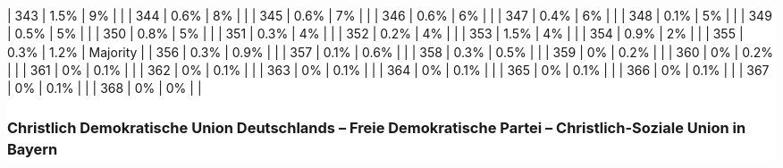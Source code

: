 | 343 | 1.5% | 9% |  |
| 344 | 0.6% | 8% |  |
| 345 | 0.6% | 7% |  |
| 346 | 0.6% | 6% |  |
| 347 | 0.4% | 6% |  |
| 348 | 0.1% | 5% |  |
| 349 | 0.5% | 5% |  |
| 350 | 0.8% | 5% |  |
| 351 | 0.3% | 4% |  |
| 352 | 0.2% | 4% |  |
| 353 | 1.5% | 4% |  |
| 354 | 0.9% | 2% |  |
| 355 | 0.3% | 1.2% | Majority |
| 356 | 0.3% | 0.9% |  |
| 357 | 0.1% | 0.6% |  |
| 358 | 0.3% | 0.5% |  |
| 359 | 0% | 0.2% |  |
| 360 | 0% | 0.2% |  |
| 361 | 0% | 0.1% |  |
| 362 | 0% | 0.1% |  |
| 363 | 0% | 0.1% |  |
| 364 | 0% | 0.1% |  |
| 365 | 0% | 0.1% |  |
| 366 | 0% | 0.1% |  |
| 367 | 0% | 0.1% |  |
| 368 | 0% | 0% |  |

### Christlich Demokratische Union Deutschlands – Freie Demokratische Partei – Christlich-Soziale Union in Bayern
